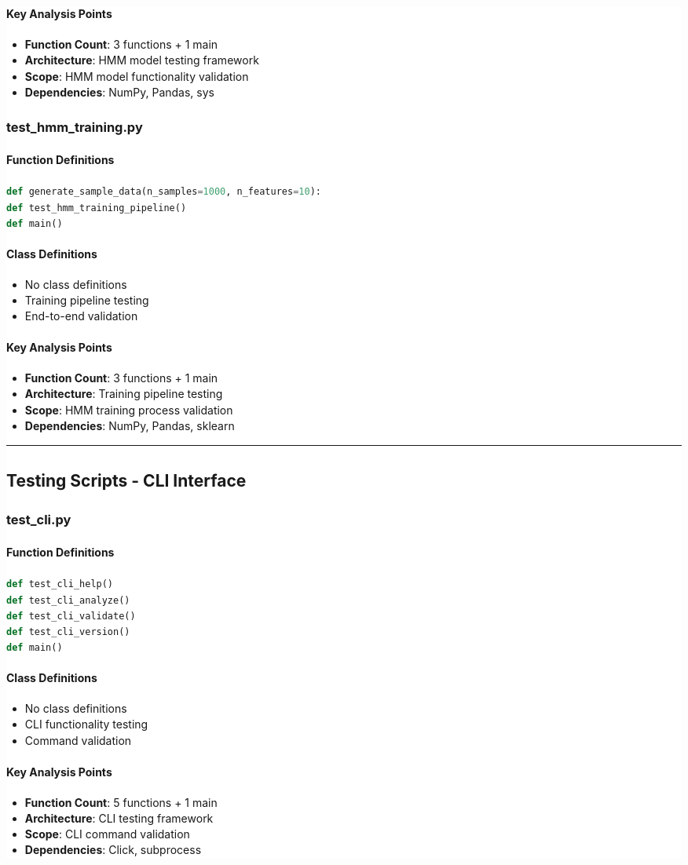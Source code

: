 #### Key Analysis Points
- **Function Count**: 3 functions + 1 main
- **Architecture**: HMM model testing framework
- **Scope**: HMM model functionality validation
- **Dependencies**: NumPy, Pandas, sys

### test_hmm_training.py

#### Function Definitions
```python
def generate_sample_data(n_samples=1000, n_features=10):
def test_hmm_training_pipeline()
def main()
```

#### Class Definitions
- No class definitions
- Training pipeline testing
- End-to-end validation

#### Key Analysis Points
- **Function Count**: 3 functions + 1 main
- **Architecture**: Training pipeline testing
- **Scope**: HMM training process validation
- **Dependencies**: NumPy, Pandas, sklearn

---

## Testing Scripts - CLI Interface

### test_cli.py

#### Function Definitions
```python
def test_cli_help()
def test_cli_analyze()
def test_cli_validate()
def test_cli_version()
def main()
```

#### Class Definitions
- No class definitions
- CLI functionality testing
- Command validation

#### Key Analysis Points
- **Function Count**: 5 functions + 1 main
- **Architecture**: CLI testing framework
- **Scope**: CLI command validation
- **Dependencies**: Click, subprocess

